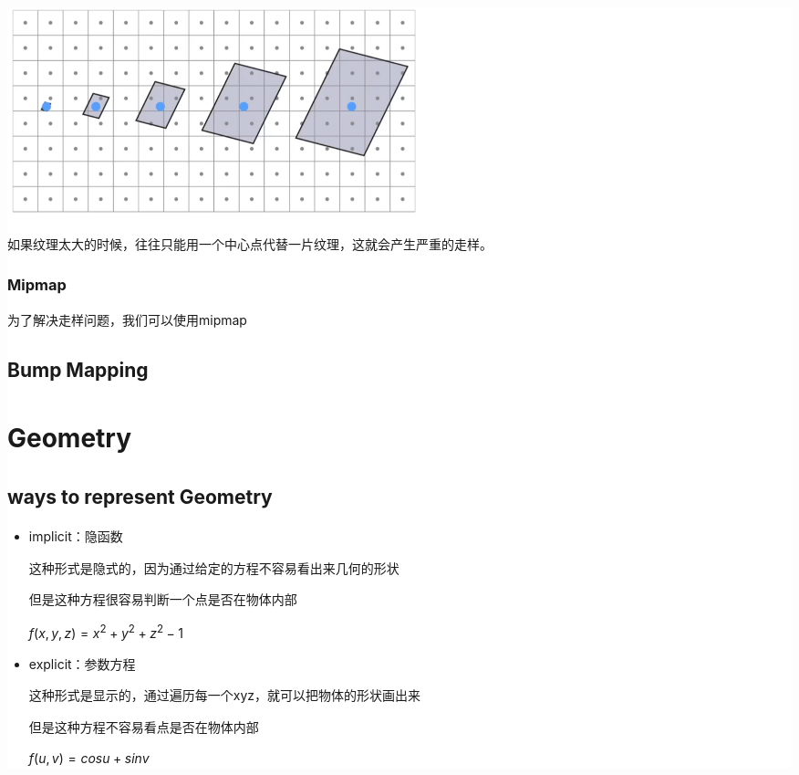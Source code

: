 <img src="img/图形学/image-20220607094339638.png" alt="image-20220607094339638" style="zoom:50%;" />

如果纹理太大的时候，往往只能用一个中心点代替一片纹理，这就会产生严重的走样。

### Mipmap

为了解决走样问题，我们可以使用mipmap

## Bump Mapping

# Geometry



## ways to represent Geometry

- implicit：隐函数

  这种形式是隐式的，因为通过给定的方程不容易看出来几何的形状

  但是这种方程很容易判断一个点是否在物体内部

  $f(x,y,z)=x^2+y^2+z^2-1$

- explicit：参数方程

  这种形式是显示的，通过遍历每一个xyz，就可以把物体的形状画出来

  但是这种方程不容易看点是否在物体内部

  $f(u,v)=cosu+sinv$
